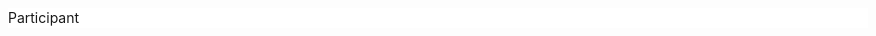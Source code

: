 Participant</tspan></text><path fill="none" class="highcharts-axis-line" data-z-index="7" d="M 58 63 L 58 341"></path></g><g class="highcharts-series-group" data-z-index="3"><g data-z-index="0.1" class="highcharts-series highcharts-series-0 highcharts-scatter-series highcharts-color-0 " transform="translate(58,63) scale(1 1)" clip-path="url(#highcharts-5u9kzs2-316)"></g><g data-z-index="0.1" class="highcharts-markers highcharts-series-0 highcharts-scatter-series highcharts-color-0 " transform="translate(58,63) scale(1 1)" clip-path="none"><path fill="#000000" d="M 9 23 A 4 4 0 1 1 8.999998000000167 22.996000000666665 Z" class="highcharts-point highcharts-color-0"></path><path fill="#000000" d="M 13 139 A 4 4 0 1 1 12.999998000000167 138.99600000066667 Z" class="highcharts-point highcharts-color-0"></path><path fill="#000000" d="M 13 70 A 4 4 0 1 1 12.999998000000167 69.99600000066667 Z" class="highcharts-point highcharts-color-0"></path><path fill="#000000" d="M 18 155 A 4 4 0 1 1 17.99999800000017 154.99600000066667 Z" class="highcharts-point highcharts-color-0"></path><path fill="#000000" d="M 20 93 A 4 4 0 1 1 19.99999800000017 92.99600000066667 Z" class="highcharts-point highcharts-color-0"></path><path fill="#000000" d="M 30 114 A 4 4 0 1 1 29.99999800000017 113.99600000066667 Z" class="highcharts-point highcharts-color-0"></path><path fill="#000000" d="M 32 97 A 4 4 0 1 1 31.99999800000017 96.99600000066667 Z" class="highcharts-point highcharts-color-0"></path><path fill="#000000" d="M 34 70 A 4 4 0 1 1 33.99999800000017 69.99600000066667 Z" class="highcharts-point highcharts-color-0"></path><path fill="#000000" d="M 39 89 A 4 4 0 1 1 38.99999800000017 88.99600000066667 Z" class="highcharts-point highcharts-color-0"></path><path fill="#000000" d="M 50 139 A 4 4 0 1 1 49.99999800000017 138.99600000066667 Z" class="highcharts-point highcharts-color-0"></path><path fill="#000000" d="M 51 139 A 4 4 0 1 1 50.99999800000017 138.99600000066667 Z" class="highcharts-point highcharts-color-0"></path><path fill="#000000" d="M 52 120 A 4 4 0 1 1 51.99999800000017 119.99600000066667 Z" class="highcharts-point highcharts-color-0"></path><path fill="#000000" d="M 67 261 A 4 4 0 1 1 66.99999800000016 260.99600000066664 Z" class="highcharts-point highcharts-color-0"></path><path fill="#000000" d="M 69 80 A 4 4 0 1 1 68.99999800000016 79.99600000066667 Z" class="highcharts-point highcharts-color-0"></path><path fill="#000000" d="M 72 174 A 4 4 0 1 1 71.99999800000016 173.99600000066667 Z" class="highcharts-point highcharts-color-0"></path><path fill="#000000" d="M 72 70 A 4 4 0 1 1 71.99999800000016 69.99600000066667 Z" class="highcharts-point highcharts-color-0"></path><path fill="#000000" d="M 80 70 A 4 4 0 1 1 79.99999800000016 69.99600000066667 Z" class="highcharts-point highcharts-color-0"></path><path fill="#000000" d="M 80 174 A 4 4 0 1 1 79.99999800000016 173.99600000066667 Z" class="highcharts-point highcharts-color-0"></path><path fill="#000000" d="M 81 106 A 4 4 0 1 1 80.99999800000016 105.99600000066667 Z" class="highcharts-point highcharts-color-0"></path><path fill="#000000" d="M 83 105 A 4 4 0 1 1 82.99999800000016 104.99600000066667 Z" class="highcharts-point highcharts-color-0"></path><path fill="#000000" d="M 94 70 A 4 4 0 1 1 93.99999800000016 69.99600000066667 Z" class="highcharts-point highcharts-color-0"></path><path fill="#000000" d="M 101 139 A 4 4 0 1 1 100.99999800000016 138.99600000066667 Z" class="highcharts-point highcharts-color-0"></path><path fill="#000000" d="M 105 138 A 4 4 0 1 1 104.99999800000016 137.99600000066667 Z" class="highcharts-point highcharts-color-0"></path><path fill="#000000" d="M 116 137 A 4 4 0 1 1 115.99999800000016 136.99600000066667 Z" class="highcharts-point highcharts-color-0"></path><path fill="#000000" d="M 117 82 A 4 4 0 1 1 116.99999800000016 81.99600000066667 Z" class="highcharts-point highcharts-color-0"></path><path fill="#000000" d="M 120 86 A 4 4 0 1 1 119.99999800000016 85.99600000066667 Z" class="highcharts-point highcharts-color-0"></path><path fill="#000000" d="M 123 84 A 4 4 0 1 1 122.99999800000016 83.99600000066667 Z" class="highcharts-point highcharts-color-0"></path><path fill="#000000" d="M 124 100 A 4 4 0 1 1 123.99999800000016 99.99600000066667 Z" class="highcharts-point highcharts-color-0"></path><path fill="#000000" d="M 134 139 A 4 4 0 1 1 133.99999800000018 138.99600000066667 Z" class="highcharts-point highcharts-color-0"></path><path fill="#000000" d="M 135 35 A 4 4 0 1 1 134.99999800000018 34.99600000066666 Z" class="highcharts-point highcharts-color-0"></path><path fill="#000000" d="M 143 35 A 4 4 0 1 1 142.99999800000018 34.99600000066666 Z" class="highcharts-point highcharts-color-0"></path><path fill="#000000" d="M 150 139 A 4 4 0 1 1 149.99999800000018 138.99600000066667 Z" class="highcharts-point highcharts-color-0"></path><path fill="#000000" d="M 154 65 A 4 4 0 1 1 153.99999800000018 64.99600000066667 Z" class="highcharts-point highcharts-color-0"></path><path fill="#000000" d="M 154 139 A 4 4 0 1 1 153.99999800000018 138.99600000066667 Z" class="highcharts-point highcharts-color-0"></path><path fill="#000000" d="M 156 49 A 4 4 0 1 1 155.99999800000018 48.99600000066666 Z" class="highcharts-point highcharts-color-0"></path><path fill="#000000" d="M 157 114 A 4 4 0 1 1 156.99999800000018 113.99600000066667 Z" class="highcharts-point highcharts-color-0"></path><path fill="#000000" d="M 157 162 A 4 4 0 1 1 156.99999800000018 161.99600000066667 Z" class="highcharts-point highcharts-color-0"></path><path fill="#000000" d="M 162 81 A 4 4 0 1 1 161.99999800000018 80.99600000066667 Z" class="highcharts-point highcharts-color-0"></path><path fill="#000000" d="M 163 139 A 4 4 0 1 1 162.99999800000018 138.99600000066667 Z" class="highcharts-point highcharts-color-0"></path>